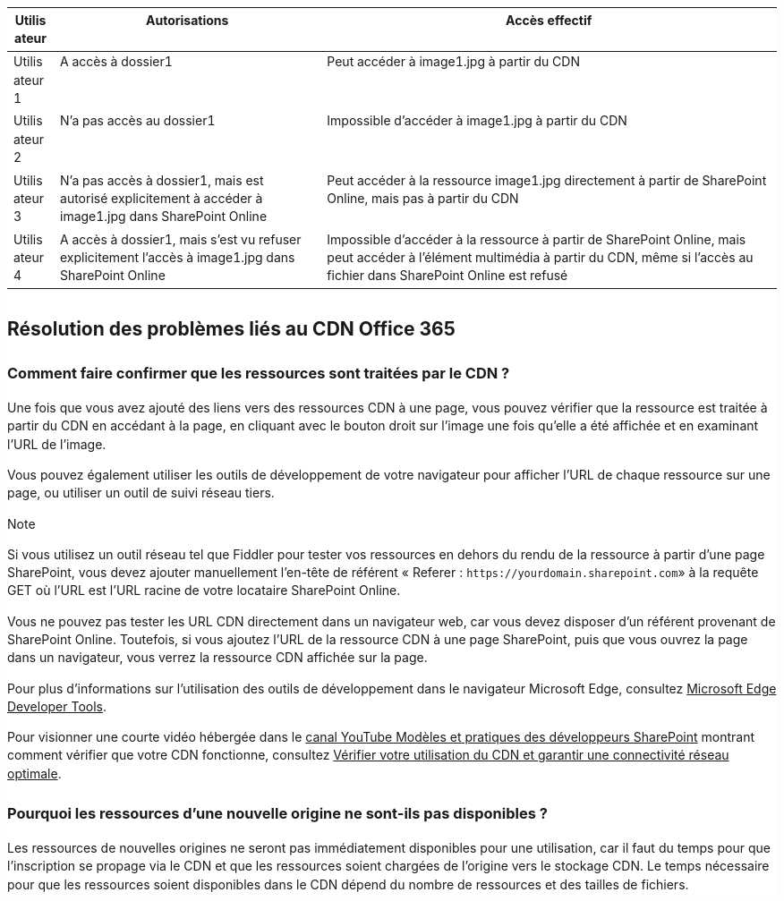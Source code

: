 |Utilisateur  |Autorisations  |Accès effectif  |
|---------|---------|---------|
|Utilisateur 1     |A accès à dossier1         |Peut accéder à image1.jpg à partir du CDN         |
|Utilisateur 2     |N’a pas accès au dossier1         |Impossible d’accéder à image1.jpg à partir du CDN         |
|Utilisateur 3     |N’a pas accès à dossier1, mais est autorisé explicitement à accéder à image1.jpg dans SharePoint Online         |Peut accéder à la ressource image1.jpg directement à partir de SharePoint Online, mais pas à partir du CDN         |
|Utilisateur 4     |A accès à dossier1, mais s’est vu refuser explicitement l’accès à image1.jpg dans SharePoint Online         |Impossible d’accéder à la ressource à partir de SharePoint Online, mais peut accéder à l’élément multimédia à partir du CDN, même si l’accès au fichier dans SharePoint Online est refusé         |

<a name="CDNTroubleshooting"></a>

## <a name="troubleshooting-the-office-365-cdn"></a>Résolution des problèmes liés au CDN Office 365

<a name="CDNConfirm"></a>

### <a name="how-do-i-confirm-that-assets-are-being-served-by-the-cdn"></a>Comment faire confirmer que les ressources sont traitées par le CDN ?

Une fois que vous avez ajouté des liens vers des ressources CDN à une page, vous pouvez vérifier que la ressource est traitée à partir du CDN en accédant à la page, en cliquant avec le bouton droit sur l’image une fois qu’elle a été affichée et en examinant l’URL de l’image.

Vous pouvez également utiliser les outils de développement de votre navigateur pour afficher l’URL de chaque ressource sur une page, ou utiliser un outil de suivi réseau tiers.

> [!NOTE]
> Si vous utilisez un outil réseau tel que Fiddler pour tester vos ressources en dehors du rendu de la ressource à partir d’une page SharePoint, vous devez ajouter manuellement l’en-tête de référent « Referer : `https://yourdomain.sharepoint.com`» à la requête GET où l’URL est l’URL racine de votre locataire SharePoint Online.

Vous ne pouvez pas tester les URL CDN directement dans un navigateur web, car vous devez disposer d’un référent provenant de SharePoint Online. Toutefois, si vous ajoutez l’URL de la ressource CDN à une page SharePoint, puis que vous ouvrez la page dans un navigateur, vous verrez la ressource CDN affichée sur la page.

Pour plus d’informations sur l’utilisation des outils de développement dans le navigateur Microsoft Edge, consultez [Microsoft Edge Developer Tools](/microsoft-edge/devtools-guide).

Pour visionner une courte vidéo hébergée dans le [canal YouTube Modèles et pratiques des développeurs SharePoint](https://aka.ms/sppnp-videos) montrant comment vérifier que votre CDN fonctionne, consultez [Vérifier votre utilisation du CDN et garantir une connectivité réseau optimale](https://www.youtube.com/watch?v=ClCtBAtGjE8&list=PLR9nK3mnD-OWMfr1BA9mr5oCw2aJXw4WA&index=5).

### <a name="why-are-assets-from-a-new-origin-unavailable"></a>Pourquoi les ressources d’une nouvelle origine ne sont-ils pas disponibles ?
Les ressources de nouvelles origines ne seront pas immédiatement disponibles pour une utilisation, car il faut du temps pour que l’inscription se propage via le CDN et que les ressources soient chargées de l’origine vers le stockage CDN. Le temps nécessaire pour que les ressources soient disponibles dans le CDN dépend du nombre de ressources et des tailles de fichiers.
